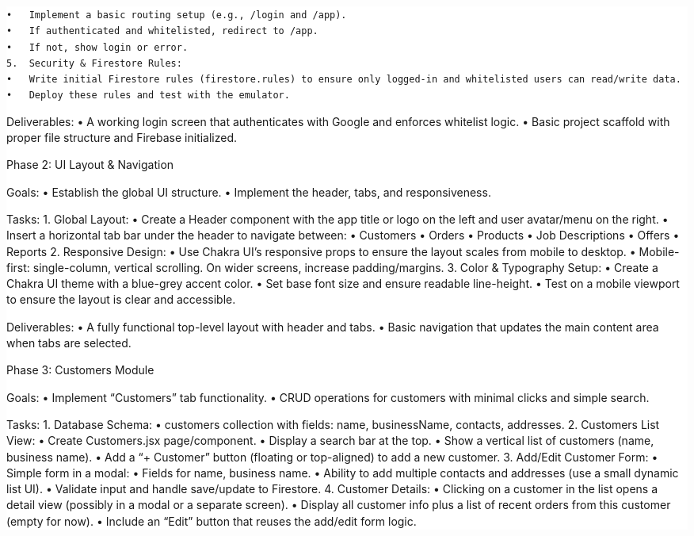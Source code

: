 	•	Implement a basic routing setup (e.g., /login and /app).
	•	If authenticated and whitelisted, redirect to /app.
	•	If not, show login or error.
	5.	Security & Firestore Rules:
	•	Write initial Firestore rules (firestore.rules) to ensure only logged-in and whitelisted users can read/write data.
	•	Deploy these rules and test with the emulator.

Deliverables:
	•	A working login screen that authenticates with Google and enforces whitelist logic.
	•	Basic project scaffold with proper file structure and Firebase initialized.

Phase 2: UI Layout & Navigation

Goals:
	•	Establish the global UI structure.
	•	Implement the header, tabs, and responsiveness.

Tasks:
	1.	Global Layout:
	•	Create a Header component with the app title or logo on the left and user avatar/menu on the right.
	•	Insert a horizontal tab bar under the header to navigate between:
	•	Customers
	•	Orders
	•	Products
	•	Job Descriptions
	•	Offers
	•	Reports
	2.	Responsive Design:
	•	Use Chakra UI’s responsive props to ensure the layout scales from mobile to desktop.
	•	Mobile-first: single-column, vertical scrolling. On wider screens, increase padding/margins.
	3.	Color & Typography Setup:
	•	Create a Chakra UI theme with a blue-grey accent color.
	•	Set base font size and ensure readable line-height.
	•	Test on a mobile viewport to ensure the layout is clear and accessible.

Deliverables:
	•	A fully functional top-level layout with header and tabs.
	•	Basic navigation that updates the main content area when tabs are selected.

Phase 3: Customers Module

Goals:
	•	Implement “Customers” tab functionality.
	•	CRUD operations for customers with minimal clicks and simple search.

Tasks:
	1.	Database Schema:
	•	customers collection with fields: name, businessName, contacts, addresses.
	2.	Customers List View:
	•	Create Customers.jsx page/component.
	•	Display a search bar at the top.
	•	Show a vertical list of customers (name, business name).
	•	Add a “+ Customer” button (floating or top-aligned) to add a new customer.
	3.	Add/Edit Customer Form:
	•	Simple form in a modal:
	•	Fields for name, business name.
	•	Ability to add multiple contacts and addresses (use a small dynamic list UI).
	•	Validate input and handle save/update to Firestore.
	4.	Customer Details:
	•	Clicking on a customer in the list opens a detail view (possibly in a modal or a separate screen).
	•	Display all customer info plus a list of recent orders from this customer (empty for now).
	•	Include an “Edit” button that reuses the add/edit form logic.
